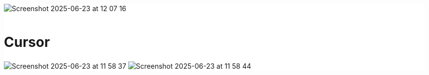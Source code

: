 <img width="1287" alt="Screenshot 2025-06-23 at 12 07 16" src="https://github.com/user-attachments/assets/b828e5ea-6566-4a18-9906-0188179edf8b" />

# Cursor
<img width="1561" alt="Screenshot 2025-06-23 at 11 58 37" src="https://github.com/user-attachments/assets/aee191a2-96ab-4a59-a782-94f5aa202eea" />

<img width="1561" alt="Screenshot 2025-06-23 at 11 58 44" src="https://github.com/user-attachments/assets/702a802e-bced-4b3b-8477-f9b17623db25" />










